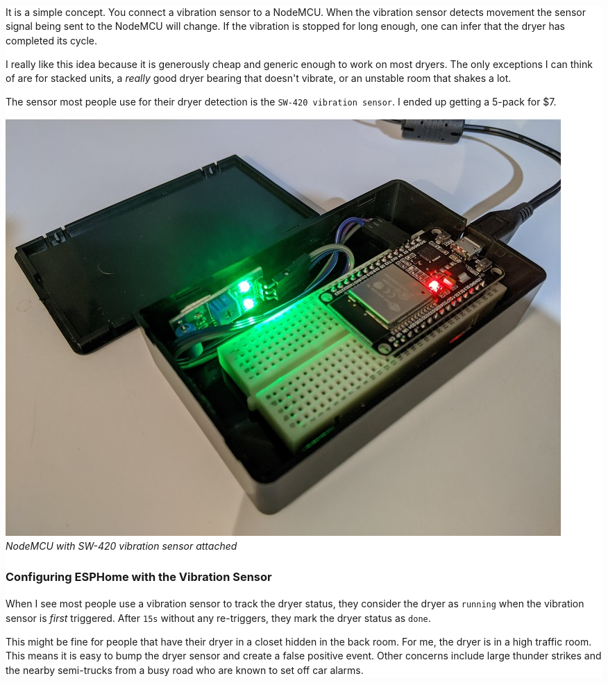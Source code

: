 It is a simple concept. You connect a vibration sensor to a NodeMCU. When the vibration sensor detects movement the sensor signal being sent to the NodeMCU will change. If the vibration is stopped for long enough, one can infer that the dryer has completed its cycle.

I really like this idea because it is generously cheap and generic enough to work on most dryers. The only exceptions I can think of are for stacked units, a _really_ good dryer bearing that doesn't vibrate, or an unstable room that shakes a lot.

The sensor most people use for their dryer detection is the `SW-420 vibration sensor`. I ended up getting a 5-pack for $7.

![NodeMCU board with SW-420 vibration sensor attached](/assets/img/2020/07/dryer_vibration_monitor.jpg)*NodeMCU with SW-420 vibration sensor attached*

### Configuring ESPHome with the Vibration Sensor

When I see most people use a vibration sensor to track the dryer status, they consider the dryer as `running` when the vibration sensor is _first_ triggered. After `15s` without any re-triggers, they mark the dryer status as `done`.

This might be fine for people that have their dryer in a closet hidden in the back room. For me, the dryer is in a high traffic room. This means it is easy to bump the dryer sensor and create a false positive event. Other concerns include large thunder strikes and the nearby semi-trucks from a busy road who are known to set off car alarms.
